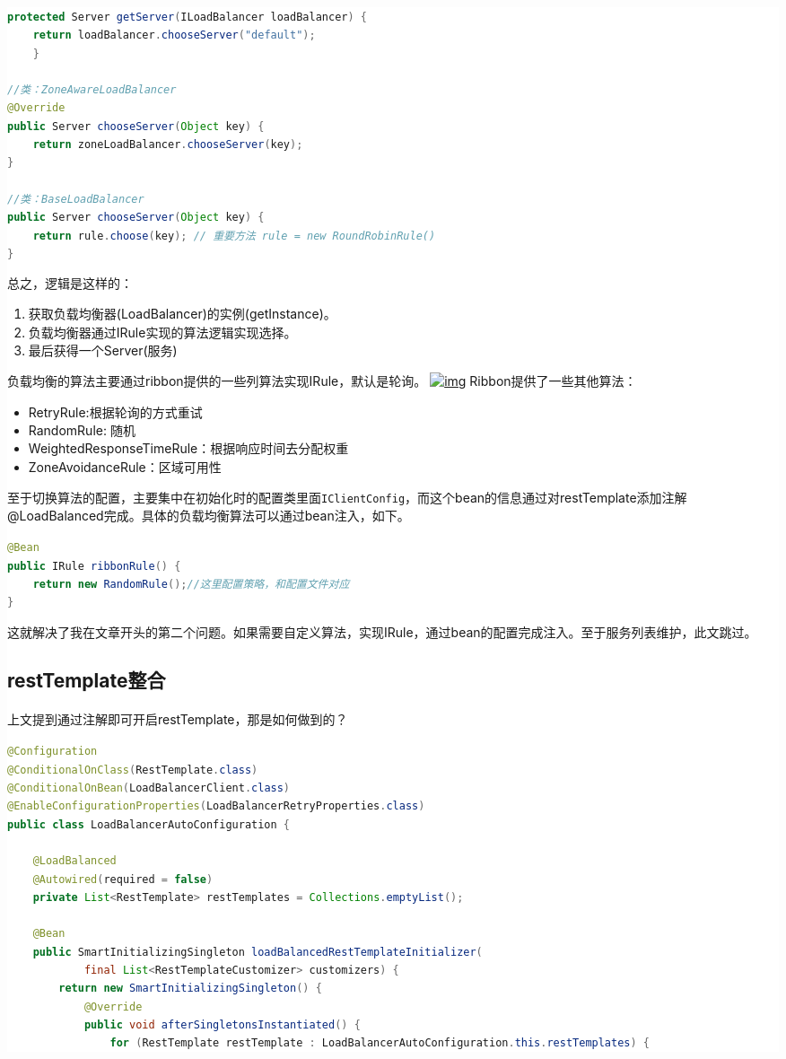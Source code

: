 ```java
protected Server getServer(ILoadBalancer loadBalancer) {
	return loadBalancer.chooseServer("default");
	}

//类：ZoneAwareLoadBalancer
@Override
public Server chooseServer(Object key) {
    return zoneLoadBalancer.chooseServer(key);
}

//类：BaseLoadBalancer
public Server chooseServer(Object key) {
    return rule.choose(key); // 重要方法 rule = new RoundRobinRule()
}
```

总之，逻辑是这样的：

1. 获取负载均衡器(LoadBalancer)的实例(getInstance)。
2. 负载均衡器通过IRule实现的算法逻辑实现选择。
3. 最后获得一个Server(服务)

负载均衡的算法主要通过ribbon提供的一些列算法实现IRule，默认是轮询。
[![img](http://thoreauz.com/images/2017-08-11-18-04-51.jpg)](http://thoreauz.com/images/2017-08-11-18-04-51.jpg)
Ribbon提供了一些其他算法：

- RetryRule:根据轮询的方式重试
- RandomRule: 随机
- WeightedResponseTimeRule：根据响应时间去分配权重
- ZoneAvoidanceRule：区域可用性

至于切换算法的配置，主要集中在初始化时的配置类里面`IClientConfig`，而这个bean的信息通过对restTemplate添加注解@LoadBalanced完成。具体的负载均衡算法可以通过bean注入，如下。

```java
@Bean
public IRule ribbonRule() {
    return new RandomRule();//这里配置策略，和配置文件对应
}
```

这就解决了我在文章开头的第二个问题。如果需要自定义算法，实现IRule，通过bean的配置完成注入。至于服务列表维护，此文跳过。

## restTemplate整合

上文提到通过注解即可开启restTemplate，那是如何做到的？

```java
@Configuration
@ConditionalOnClass(RestTemplate.class)
@ConditionalOnBean(LoadBalancerClient.class)
@EnableConfigurationProperties(LoadBalancerRetryProperties.class)
public class LoadBalancerAutoConfiguration {

	@LoadBalanced
	@Autowired(required = false)
	private List<RestTemplate> restTemplates = Collections.emptyList();

	@Bean
	public SmartInitializingSingleton loadBalancedRestTemplateInitializer(
			final List<RestTemplateCustomizer> customizers) {
		return new SmartInitializingSingleton() {
			@Override
			public void afterSingletonsInstantiated() {
				for (RestTemplate restTemplate : LoadBalancerAutoConfiguration.this.restTemplates) {
```